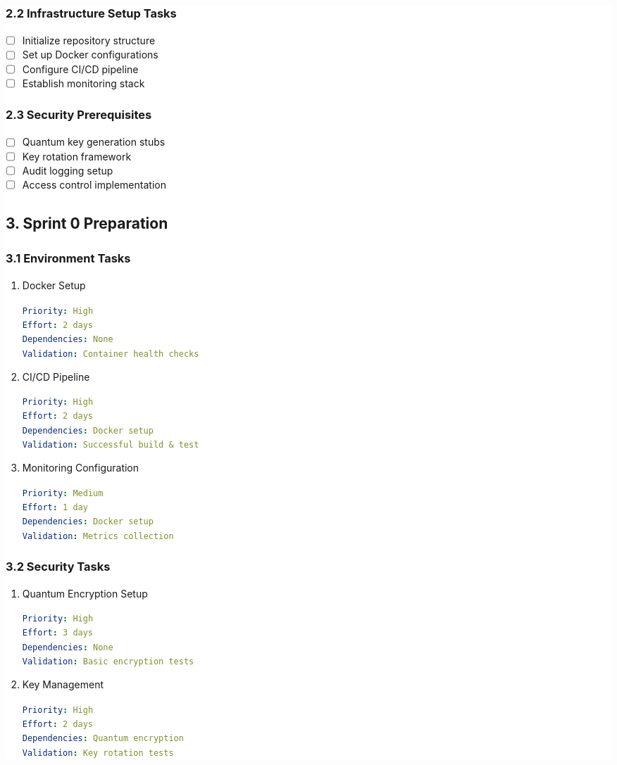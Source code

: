 ### 2.2 Infrastructure Setup Tasks
- [ ] Initialize repository structure
- [ ] Set up Docker configurations
- [ ] Configure CI/CD pipeline
- [ ] Establish monitoring stack

### 2.3 Security Prerequisites
- [ ] Quantum key generation stubs
- [ ] Key rotation framework
- [ ] Audit logging setup
- [ ] Access control implementation

## 3. Sprint 0 Preparation

### 3.1 Environment Tasks
1. Docker Setup
   ```yaml
   Priority: High
   Effort: 2 days
   Dependencies: None
   Validation: Container health checks
   ```

2. CI/CD Pipeline
   ```yaml
   Priority: High
   Effort: 2 days
   Dependencies: Docker setup
   Validation: Successful build & test
   ```

3. Monitoring Configuration
   ```yaml
   Priority: Medium
   Effort: 1 day
   Dependencies: Docker setup
   Validation: Metrics collection
   ```

### 3.2 Security Tasks
1. Quantum Encryption Setup
   ```yaml
   Priority: High
   Effort: 3 days
   Dependencies: None
   Validation: Basic encryption tests
   ```

2. Key Management
   ```yaml
   Priority: High
   Effort: 2 days
   Dependencies: Quantum encryption
   Validation: Key rotation tests
   ```
